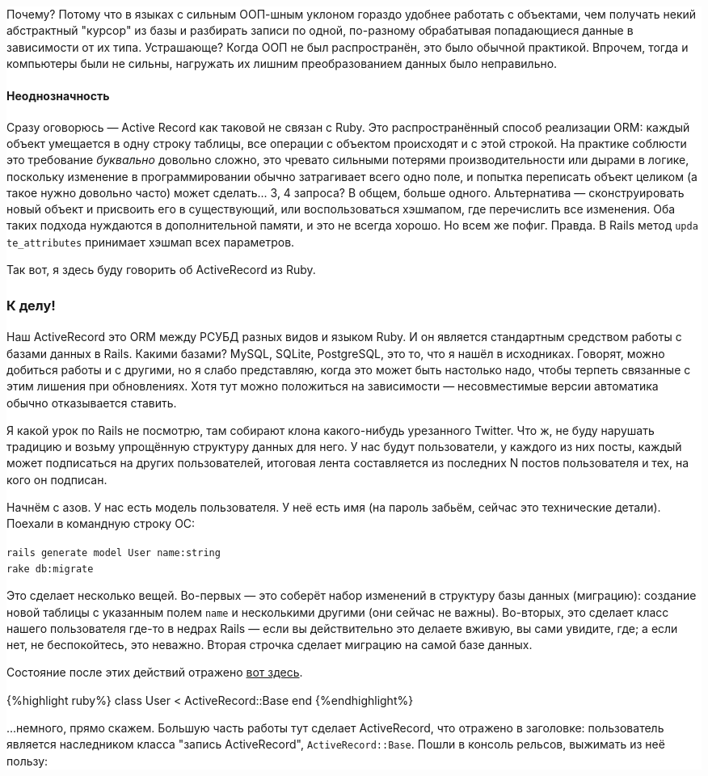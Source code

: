 Почему? Потому что в языках с сильным ООП-шным уклоном гораздо удобнее работать с объектами, чем получать некий абстрактный "курсор" из базы и разбирать записи по одной, по-разному обрабатывая попадающиеся данные в зависимости от их типа. Устрашающе? Когда ООП не был распространён, это было обычной практикой. Впрочем, тогда и компьютеры были не сильны, нагружать их лишним преобразованием данных было неправильно.

#### Неоднозначность

Сразу оговорюсь &mdash; Active Record как таковой не связан с Ruby. Это распространённый способ реализации ORM: каждый объект умещается в одну строку таблицы, все операции с объектом происходят и с этой строкой. На практике соблюсти это требование *буквально* довольно сложно, это чревато сильными потерями производительности или дырами в логике, поскольку изменение в программировании обычно затрагивает всего одно поле, и попытка переписать объект целиком (а такое нужно довольно часто) может сделать... 3, 4 запроса? В общем, больше одного. Альтернатива &mdash; сконструировать новый объект и присвоить его в существующий, или воспользоваться хэшмапом, где перечислить все изменения. Оба таких подхода нуждаются в дополнительной памяти, и это не всегда хорошо. Но всем же пофиг. Правда. В Rails метод `update_attributes` принимает хэшмап всех параметров.

Так вот, я здесь буду говорить об ActiveRecord из Ruby.

### К делу!

Наш ActiveRecord это ORM между РСУБД разных видов и языком Ruby. И он является стандартным средством работы с базами данных в Rails. Какими базами? MySQL, SQLite, PostgreSQL, это то, что я нашёл в исходниках. Говорят, можно добиться работы и с другими, но я слабо представляю, когда это может быть настолько надо, чтобы терпеть связанные с этим лишения при обновлениях. Хотя тут можно положиться на зависимости &mdash; несовместимые версии автоматика обычно отказывается ставить.

Я какой урок по Rails не посмотрю, там собирают клона какого-нибудь урезанного Twitter. Что ж, не буду нарушать традицию и возьму упрощённую структуру данных для него. У нас будут пользователи, у каждого из них посты, каждый может подписаться на других пользователей, итоговая лента составляется из последних N постов пользователя и тех, на кого он подписан.

Начнём с азов. У нас есть модель пользователя. У неё есть имя (на пароль забьём, сейчас это технические детали). Поехали в командную строку ОС:

    rails generate model User name:string
    rake db:migrate

Это сделает несколько вещей. Во-первых &mdash; это соберёт набор изменений в структуру базы данных (миграцию): создание новой таблицы с указанным полем `name` и несколькими другими (они сейчас не важны). Во-вторых, это сделает класс нашего пользователя где-то в недрах Rails &mdash; если вы действительно это делаете вживую, вы сами увидите, где; а если нет, не беспокойтесь, это неважно. Вторая строчка сделает миграцию на самой базе данных.

Состояние после этих действий отражено [вот здесь](https://github.com/D-side/activerecord-samples/tree/c28c5cd66aa1e01021474b3766782f782379f434).

{%highlight ruby%}
class User < ActiveRecord::Base
end
{%endhighlight%}

...немного, прямо скажем. Большую часть работы тут сделает ActiveRecord, что отражено в заголовке: пользователь является наследником класса "запись ActiveRecord", `ActiveRecord::Base`. Пошли в консоль рельсов, выжимать из неё пользу:
